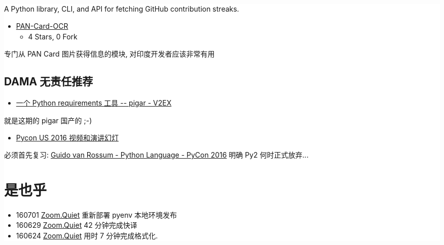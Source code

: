 A Python library, CLI, and API for fetching GitHub contribution streaks.



- [PAN-Card-OCR](https://github.com/dilippuri/PAN-Card-OCR)
    - 4 Stars, 0 Fork

专门从  PAN Card 图片获得信息的模块,
对印度开发者应该非常有用

## DAMA 无责任推荐

- [一个 Python requirements 工具 -- pigar - V2EX](http://www.v2ex.com/t/225127)

就是这期的 pigar 国产的 ;-)

- [Pycon US 2016 视频和演讲幻灯](https://speakerdeck.com/pycon2016)

必须首先复习: [Guido van Rossum - Python Language - PyCon 2016](https://www.youtube.com/watch?v=YgtL4S7Hrwo) 明确 Py2 何时正式放弃...



# 是也乎

- 160701 [Zoom.Quiet](http://zoomquiet.io) 重新部署 pyenv 本地环境发布
- 160629 [Zoom.Quiet](http://zoomquiet.io) 42 分钟完成快译
- 160624 [Zoom.Quiet](http://zoomquiet.io) 用时 7 分钟完成格式化.


